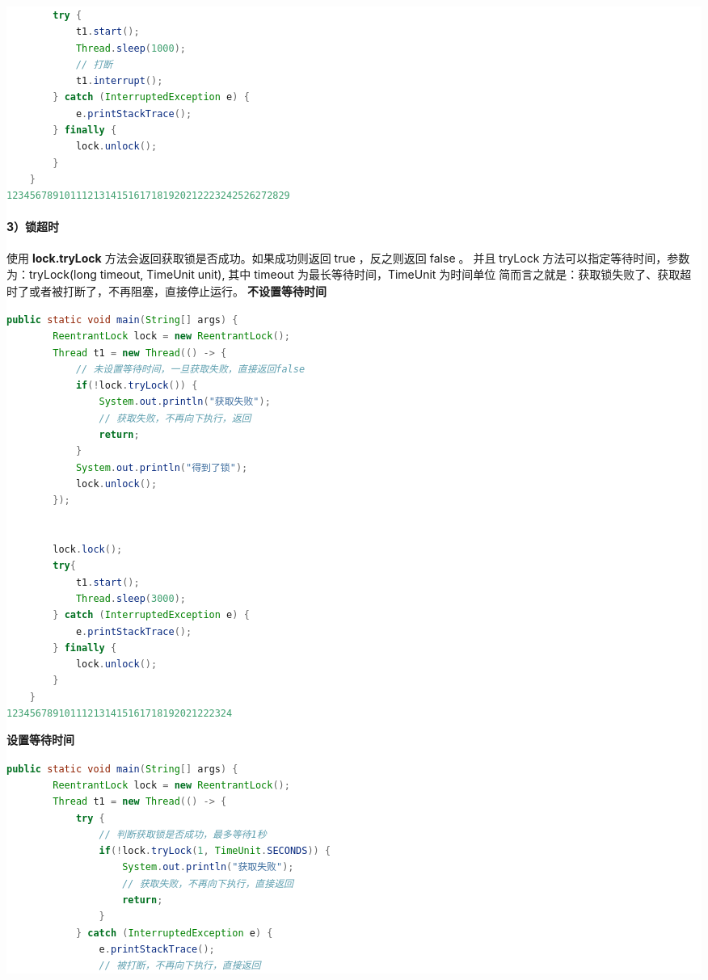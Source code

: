 ```java
		try {
			t1.start();
			Thread.sleep(1000);
			// 打断
			t1.interrupt();
		} catch (InterruptedException e) {
			e.printStackTrace();
		} finally {
			lock.unlock();
		}
	}
1234567891011121314151617181920212223242526272829
```

#### 3）锁超时

使用 **lock.tryLock** 方法会返回获取锁是否成功。如果成功则返回 true ，反之则返回 false 。
并且 tryLock 方法可以指定等待时间，参数为：tryLock(long timeout, TimeUnit unit), 其中 timeout 为最长等待时间，TimeUnit 为时间单位
简而言之就是：获取锁失败了、获取超时了或者被打断了，不再阻塞，直接停止运行。
**不设置等待时间**

```java
public static void main(String[] args) {
		ReentrantLock lock = new ReentrantLock();
		Thread t1 = new Thread(() -> {
            // 未设置等待时间，一旦获取失败，直接返回false
			if(!lock.tryLock()) {
				System.out.println("获取失败");
                // 获取失败，不再向下执行，返回
				return;
			}
			System.out.println("得到了锁");
			lock.unlock();
		});


		lock.lock();
		try{
			t1.start();
			Thread.sleep(3000);
		} catch (InterruptedException e) {
			e.printStackTrace();
		} finally {
			lock.unlock();
		}
	}
123456789101112131415161718192021222324
```

**设置等待时间**

```java
public static void main(String[] args) {
		ReentrantLock lock = new ReentrantLock();
		Thread t1 = new Thread(() -> {
			try {
				// 判断获取锁是否成功，最多等待1秒
				if(!lock.tryLock(1, TimeUnit.SECONDS)) {
					System.out.println("获取失败");
					// 获取失败，不再向下执行，直接返回
					return;
				}
			} catch (InterruptedException e) {
				e.printStackTrace();
				// 被打断，不再向下执行，直接返回
```